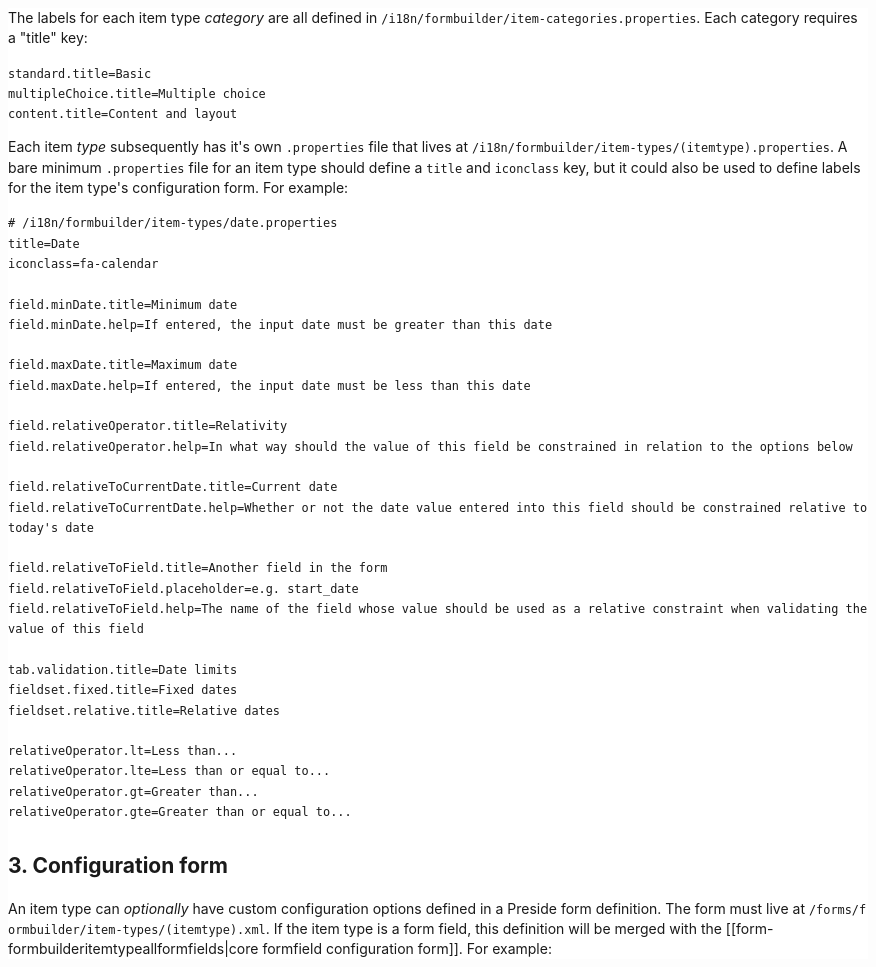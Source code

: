 The labels for each item type *category* are all defined in `/i18n/formbuilder/item-categories.properties`. Each category requires a "title" key:

```properties
standard.title=Basic
multipleChoice.title=Multiple choice
content.title=Content and layout
```

Each item _type_ subsequently has it's own `.properties` file that lives at `/i18n/formbuilder/item-types/(itemtype).properties`. A bare minimum `.properties` file for an item type should define a `title` and `iconclass` key, but it could also be used to define labels for the item type's configuration form. For example:

```properties
# /i18n/formbuilder/item-types/date.properties
title=Date
iconclass=fa-calendar

field.minDate.title=Minimum date
field.minDate.help=If entered, the input date must be greater than this date

field.maxDate.title=Maximum date
field.maxDate.help=If entered, the input date must be less than this date

field.relativeOperator.title=Relativity
field.relativeOperator.help=In what way should the value of this field be constrained in relation to the options below

field.relativeToCurrentDate.title=Current date
field.relativeToCurrentDate.help=Whether or not the date value entered into this field should be constrained relative to today's date

field.relativeToField.title=Another field in the form
field.relativeToField.placeholder=e.g. start_date
field.relativeToField.help=The name of the field whose value should be used as a relative constraint when validating the value of this field

tab.validation.title=Date limits
fieldset.fixed.title=Fixed dates
fieldset.relative.title=Relative dates

relativeOperator.lt=Less than...
relativeOperator.lte=Less than or equal to...
relativeOperator.gt=Greater than...
relativeOperator.gte=Greater than or equal to...
```

## 3. Configuration form

An item type can _optionally_ have custom configuration options defined in a Preside form definition. The form must live at `/forms/formbuilder/item-types/(itemtype).xml`. If the item type is a form field, this definition will be merged with the [[form-formbuilderitemtypeallformfields|core formfield configuration form]]. For example:
